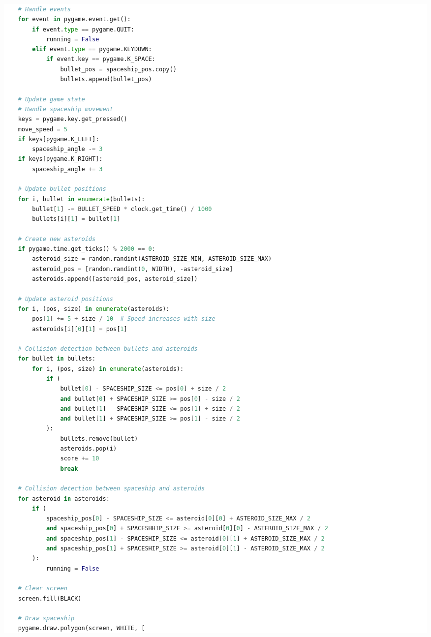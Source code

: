 ```python
    # Handle events
    for event in pygame.event.get():
        if event.type == pygame.QUIT:
            running = False
        elif event.type == pygame.KEYDOWN:
            if event.key == pygame.K_SPACE:
                bullet_pos = spaceship_pos.copy()
                bullets.append(bullet_pos)
    
    # Update game state
    # Handle spaceship movement
    keys = pygame.key.get_pressed()
    move_speed = 5
    if keys[pygame.K_LEFT]:
        spaceship_angle -= 3
    if keys[pygame.K_RIGHT]:
        spaceship_angle += 3

    # Update bullet positions
    for i, bullet in enumerate(bullets):
        bullet[1] -= BULLET_SPEED * clock.get_time() / 1000
        bullets[i][1] = bullet[1]
    
    # Create new asteroids
    if pygame.time.get_ticks() % 2000 == 0:
        asteroid_size = random.randint(ASTEROID_SIZE_MIN, ASTEROID_SIZE_MAX)
        asteroid_pos = [random.randint(0, WIDTH), -asteroid_size]
        asteroids.append([asteroid_pos, asteroid_size])

    # Update asteroid positions
    for i, (pos, size) in enumerate(asteroids):
        pos[1] += 5 + size / 10  # Speed increases with size
        asteroids[i][0][1] = pos[1]
    
    # Collision detection between bullets and asteroids
    for bullet in bullets:
        for i, (pos, size) in enumerate(asteroids):
            if (
                bullet[0] - SPACESHIP_SIZE <= pos[0] + size / 2 
                and bullet[0] + SPACESHIP_SIZE >= pos[0] - size / 2
                and bullet[1] - SPACESHIP_SIZE <= pos[1] + size / 2 
                and bullet[1] + SPACESHIP_SIZE >= pos[1] - size / 2
            ):
                bullets.remove(bullet)
                asteroids.pop(i)
                score += 10
                break

    # Collision detection between spaceship and asteroids
    for asteroid in asteroids:
        if (
            spaceship_pos[0] - SPACESHIP_SIZE <= asteroid[0][0] + ASTEROID_SIZE_MAX / 2 
            and spaceship_pos[0] + SPACESHHIP_SIZE >= asteroid[0][0] - ASTEROID_SIZE_MAX / 2
            and spaceship_pos[1] - SPACESHIP_SIZE <= asteroid[0][1] + ASTEROID_SIZE_MAX / 2 
            and spaceship_pos[1] + SPACESHIP_SIZE >= asteroid[0][1] - ASTEROID_SIZE_MAX / 2
        ):
            running = False

    # Clear screen
    screen.fill(BLACK)

    # Draw spaceship
    pygame.draw.polygon(screen, WHITE, [
```